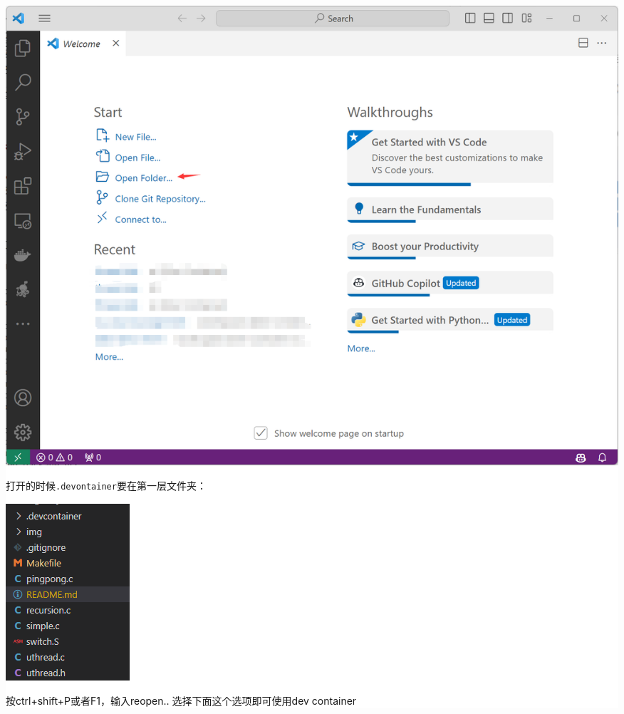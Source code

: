 ![Alt text](img/open_folder.png)

打开的时候`.devontainer`要在第一层文件夹：

![container](img/container.png)

按ctrl+shift+P或者F1，输入reopen.. 选择下面这个选项即可使用dev container